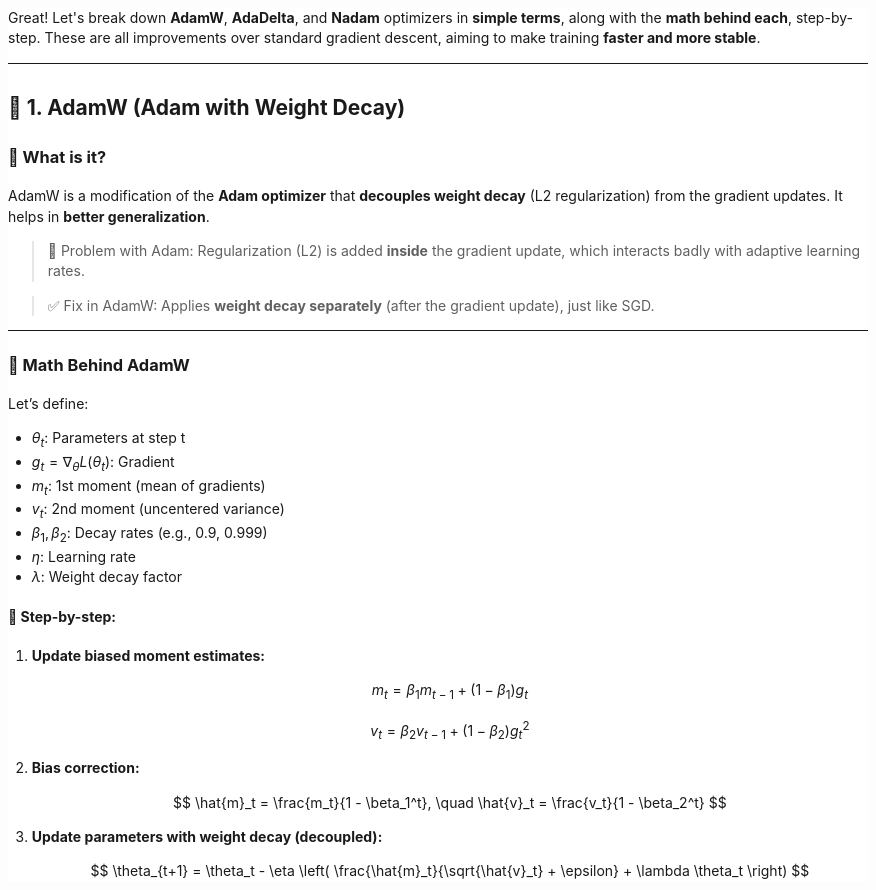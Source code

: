 
Great! Let's break down **AdamW**, **AdaDelta**, and **Nadam** optimizers in **simple terms**, along with the **math behind each**, step-by-step. These are all improvements over standard gradient descent, aiming to make training **faster and more stable**.

---

## 🧠 1. **AdamW (Adam with Weight Decay)**

### 🔹 What is it?

AdamW is a modification of the **Adam optimizer** that **decouples weight decay** (L2 regularization) from the gradient updates. It helps in **better generalization**.

> 🔑 Problem with Adam: Regularization (L2) is added **inside** the gradient update, which interacts badly with adaptive learning rates.

> ✅ Fix in AdamW: Applies **weight decay separately** (after the gradient update), just like SGD.

---

### 🔣 Math Behind AdamW

Let’s define:

* $\theta_t$: Parameters at step t
* $g_t = \nabla_\theta L(\theta_t)$: Gradient
* $m_t$: 1st moment (mean of gradients)
* $v_t$: 2nd moment (uncentered variance)
* $\beta_1, \beta_2$: Decay rates (e.g., 0.9, 0.999)
* $\eta$: Learning rate
* $\lambda$: Weight decay factor

#### 🔁 Step-by-step:

1. **Update biased moment estimates:**

   $$
   m_t = \beta_1 m_{t-1} + (1 - \beta_1) g_t
   $$

   $$
   v_t = \beta_2 v_{t-1} + (1 - \beta_2) g_t^2
   $$

2. **Bias correction:**

   $$
   \hat{m}_t = \frac{m_t}{1 - \beta_1^t}, \quad \hat{v}_t = \frac{v_t}{1 - \beta_2^t}
   $$

3. **Update parameters with weight decay (decoupled):**

   $$
   \theta_{t+1} = \theta_t - \eta \left( \frac{\hat{m}_t}{\sqrt{\hat{v}_t} + \epsilon} + \lambda \theta_t \right)
   $$
